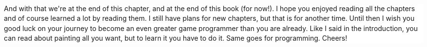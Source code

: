 And with that we're at the end of this chapter, and at the end of this book (for now!). I hope you enjoyed reading all the chapters and of course learned a lot by reading them.  I still have plans for new chapters, but that is for another time. Until then I wish you good luck on your journey to become an even greater game programmer than you are already. Like I said in the introduction, you can read about painting all you want, but to learn it you have to do it. Same goes for programming. Cheers!

